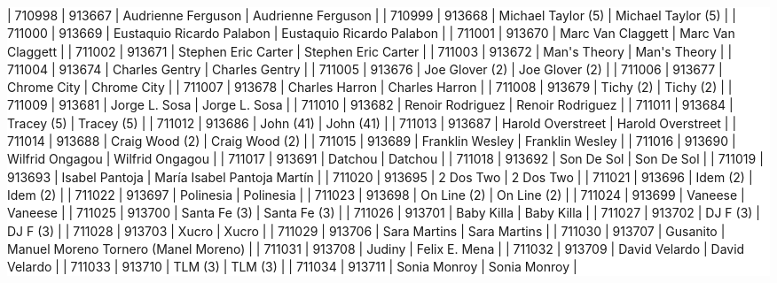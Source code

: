 | 710998 | 913667 | Audrienne Ferguson | Audrienne Ferguson |
| 710999 | 913668 | Michael Taylor (5) | Michael Taylor (5) |
| 711000 | 913669 | Eustaquio Ricardo Palabon | Eustaquio Ricardo Palabon |
| 711001 | 913670 | Marc Van Claggett | Marc Van Claggett |
| 711002 | 913671 | Stephen Eric Carter | Stephen Eric Carter |
| 711003 | 913672 | Man's Theory | Man's Theory |
| 711004 | 913674 | Charles Gentry | Charles Gentry |
| 711005 | 913676 | Joe Glover (2) | Joe Glover (2) |
| 711006 | 913677 | Chrome City | Chrome City |
| 711007 | 913678 | Charles Harron | Charles Harron |
| 711008 | 913679 | Tichy (2) | Tichy (2) |
| 711009 | 913681 | Jorge L. Sosa | Jorge L. Sosa |
| 711010 | 913682 | Renoir Rodriguez | Renoir Rodriguez |
| 711011 | 913684 | Tracey (5) | Tracey (5) |
| 711012 | 913686 | John (41) | John (41) |
| 711013 | 913687 | Harold Overstreet | Harold Overstreet |
| 711014 | 913688 | Craig Wood (2) | Craig Wood (2) |
| 711015 | 913689 | Franklin Wesley | Franklin Wesley |
| 711016 | 913690 | Wilfrid Ongagou | Wilfrid Ongagou |
| 711017 | 913691 | Datchou | Datchou |
| 711018 | 913692 | Son De Sol | Son De Sol |
| 711019 | 913693 | Isabel Pantoja | María Isabel Pantoja Martín |
| 711020 | 913695 | 2 Dos Two | 2 Dos Two |
| 711021 | 913696 | Idem (2) | Idem (2) |
| 711022 | 913697 | Polinesia | Polinesia |
| 711023 | 913698 | On Line (2) | On Line (2) |
| 711024 | 913699 | Vaneese | Vaneese |
| 711025 | 913700 | Santa Fe (3) | Santa Fe (3) |
| 711026 | 913701 | Baby Killa | Baby Killa |
| 711027 | 913702 | DJ F (3) | DJ F (3) |
| 711028 | 913703 | Xucro | Xucro |
| 711029 | 913706 | Sara Martins | Sara Martins |
| 711030 | 913707 | Gusanito | Manuel Moreno Tornero (Manel Moreno) |
| 711031 | 913708 | Judiny | Felix E. Mena |
| 711032 | 913709 | David Velardo | David Velardo |
| 711033 | 913710 | TLM (3) | TLM (3) |
| 711034 | 913711 | Sonia Monroy | Sonia Monroy |